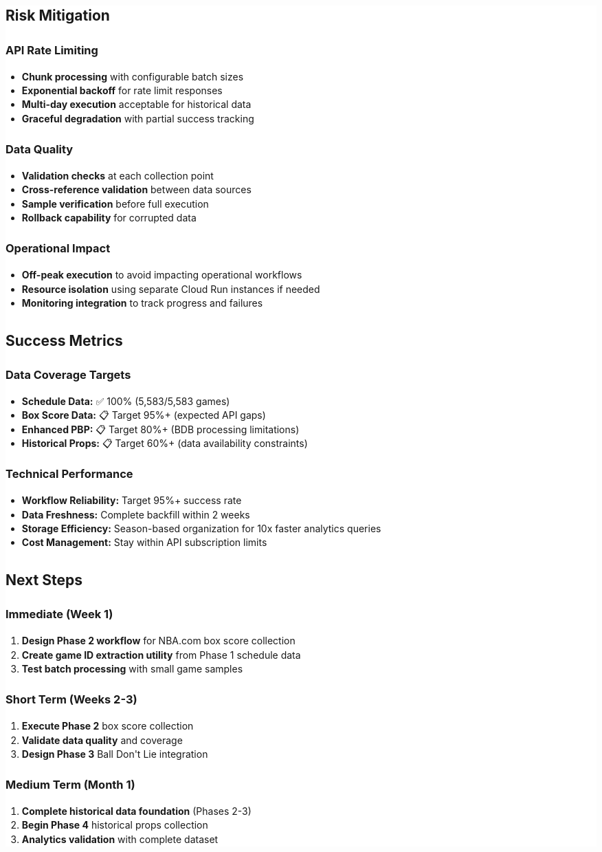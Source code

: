 ## Risk Mitigation

### API Rate Limiting
- **Chunk processing** with configurable batch sizes
- **Exponential backoff** for rate limit responses
- **Multi-day execution** acceptable for historical data
- **Graceful degradation** with partial success tracking

### Data Quality
- **Validation checks** at each collection point
- **Cross-reference validation** between data sources
- **Sample verification** before full execution
- **Rollback capability** for corrupted data

### Operational Impact
- **Off-peak execution** to avoid impacting operational workflows
- **Resource isolation** using separate Cloud Run instances if needed
- **Monitoring integration** to track progress and failures

## Success Metrics

### Data Coverage Targets
- **Schedule Data:** ✅ 100% (5,583/5,583 games)
- **Box Score Data:** 📋 Target 95%+ (expected API gaps)
- **Enhanced PBP:** 📋 Target 80%+ (BDB processing limitations)
- **Historical Props:** 📋 Target 60%+ (data availability constraints)

### Technical Performance
- **Workflow Reliability:** Target 95%+ success rate
- **Data Freshness:** Complete backfill within 2 weeks
- **Storage Efficiency:** Season-based organization for 10x faster analytics queries
- **Cost Management:** Stay within API subscription limits

## Next Steps

### Immediate (Week 1)
1. **Design Phase 2 workflow** for NBA.com box score collection
2. **Create game ID extraction utility** from Phase 1 schedule data
3. **Test batch processing** with small game samples

### Short Term (Weeks 2-3)  
1. **Execute Phase 2** box score collection
2. **Validate data quality** and coverage
3. **Design Phase 3** Ball Don't Lie integration

### Medium Term (Month 1)
1. **Complete historical data foundation** (Phases 2-3)
2. **Begin Phase 4** historical props collection
3. **Analytics validation** with complete dataset
